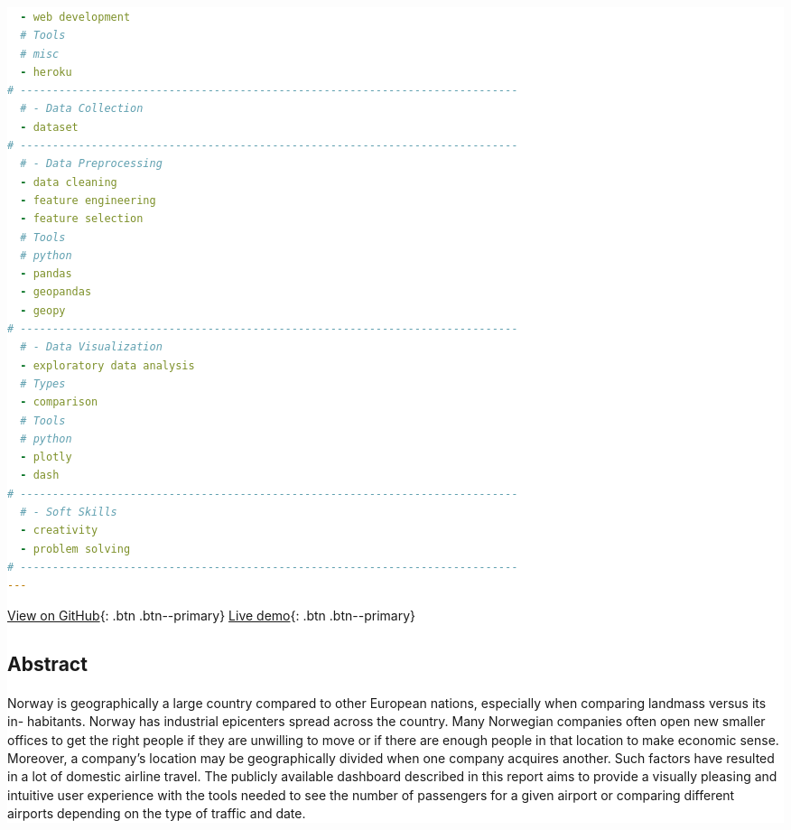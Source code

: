 ```yaml
  - web development
  # Tools
  # misc
  - heroku
# -----------------------------------------------------------------------------
  # - Data Collection
  - dataset
# -----------------------------------------------------------------------------
  # - Data Preprocessing
  - data cleaning
  - feature engineering
  - feature selection
  # Tools
  # python
  - pandas
  - geopandas
  - geopy
# -----------------------------------------------------------------------------
  # - Data Visualization
  - exploratory data analysis
  # Types
  - comparison
  # Tools
  # python
  - plotly
  - dash
# -----------------------------------------------------------------------------
  # - Soft Skills
  - creativity
  - problem solving
# -----------------------------------------------------------------------------
---
```


<script async src="https://www.googletagmanager.com/gtag/js?id=G-X5TVX1RNG8"></script>
<script>
  window.dataLayer = window.dataLayer || [];
  function gtag(){dataLayer.push(arguments);}
  gtag('js', new Date());

  gtag('config', 'G-X5TVX1RNG8');
</script>

[View on GitHub](https://github.com/lewiuberg/Active-Airport){: .btn .btn--primary}
[Live demo](https://active-airport.herokuapp.com){: .btn .btn--primary}

## Abstract

Norway is geographically a large country compared to other European nations, especially when comparing landmass versus its in- habitants. Norway has industrial epicenters spread across the country. Many Norwegian companies often open new smaller offices to get the right people if they are unwilling to move or if there are enough people in that location to make economic sense. Moreover, a company’s location may be geographically divided when one company acquires another. Such factors have resulted in a lot of domestic airline travel. The publicly available dashboard described in this report aims to provide a visually pleasing and intuitive user experience with the tools needed to see the number of passengers for a given airport or comparing different airports depending on the type of traffic and date.
